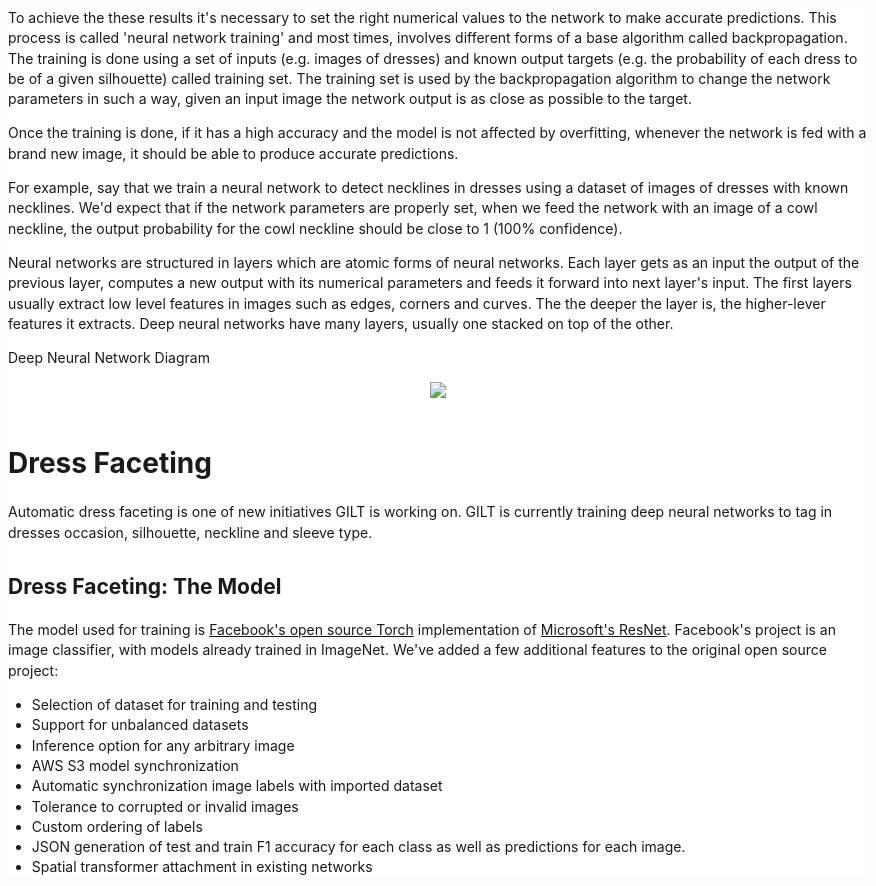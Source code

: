 To achieve the these results it's necessary to set the right numerical values to the network to make accurate predictions.
This process is called 'neural network training' and most times, involves different forms of a base algorithm called backpropagation.
The training is done using a set of inputs (e.g. images of dresses) and known output targets (e.g. the probability of each dress to be of a given silhouette) called training set.
The training set is used by the backpropagation algorithm to change the network parameters in such a way, given an input image the network output is as close as possible to the target.

Once the training is done, if it has a high accuracy and the model is not affected by overfitting, whenever the network is fed with a brand new image,
it should be able to produce accurate predictions.

For example, say that we train a neural network to detect necklines in dresses using
a dataset of images of dresses with known necklines.
We'd expect that if the network parameters are properly set, when we feed the network with an image of a cowl neckline,
the output probability for the cowl neckline should be close to 1 (100% confidence).

Neural networks are structured in layers which are atomic forms of neural networks. Each layer gets as
an input the output of the previous layer, computes a new output with its numerical parameters and
feeds it forward into next layer's input.
The first layers usually extract low level features in images such as edges, corners and curves.
The the deeper the layer is, the higher-lever features it extracts.
Deep neural networks have many layers, usually one stacked on top of the other.

Deep Neural Network Diagram
<p align="center">
  <img src="https://lh3.googleusercontent.com/OMjySWDEsEbEfLT5udkR48WSL24JUph0HpspgXqOvSBfR07rDP4OgLxI3-_AAXIT63ArpcaRrrkbuKw=w2880-h1324-rw"/>
</p>

# Dress Faceting

Automatic dress faceting is one of new initiatives GILT is working on.
GILT is currently training deep neural networks to tag in dresses occasion, silhouette, neckline and sleeve type.

## Dress Faceting: The Model
The model used for training is [Facebook's open source Torch](https://github.com/facebook/fb.resnet.torch) implementation of [Microsoft's ResNet](https://arxiv.org/pdf/1512.03385v1).
Facebook's project is an image classifier, with models already trained in ImageNet.
We've added a few additional features to the original open source project:
- Selection of dataset for training and testing
- Support for unbalanced datasets
- Inference option for any arbitrary image
- AWS S3 model synchronization
- Automatic synchronization image labels with imported dataset
- Tolerance to corrupted or invalid images
- Custom ordering of labels
- JSON generation of test and train F1 accuracy for each class as well as predictions for each image.
- Spatial transformer attachment in existing networks
